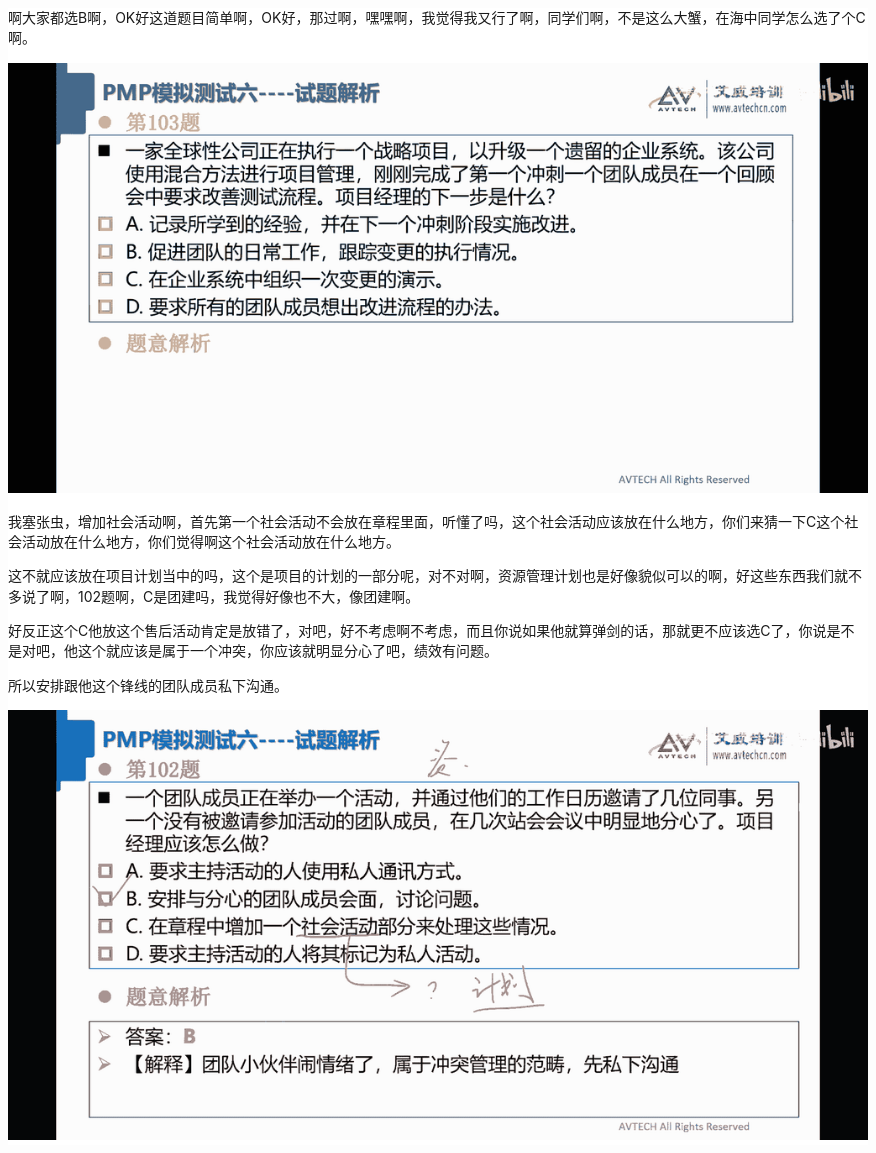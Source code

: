啊大家都选B啊，OK好这道题目简单啊，OK好，那过啊，嘿嘿啊，我觉得我又行了啊，同学们啊，不是这么大蟹，在海中同学怎么选了个C啊。



![](img/07c30d8b624ae263def798cddb48ccd1_29.png)

我塞张虫，增加社会活动啊，首先第一个社会活动不会放在章程里面，听懂了吗，这个社会活动应该放在什么地方，你们来猜一下C这个社会活动放在什么地方，你们觉得啊这个社会活动放在什么地方。

这不就应该放在项目计划当中的吗，这个是项目的计划的一部分呢，对不对啊，资源管理计划也是好像貌似可以的啊，好这些东西我们就不多说了啊，102题啊，C是团建吗，我觉得好像也不大，像团建啊。

好反正这个C他放这个售后活动肯定是放错了，对吧，好不考虑啊不考虑，而且你说如果他就算弹剑的话，那就更不应该选C了，你说是不是对吧，他这个就应该是属于一个冲突，你应该就明显分心了吧，绩效有问题。

所以安排跟他这个锋线的团队成员私下沟通。

![](img/07c30d8b624ae263def798cddb48ccd1_31.png)
